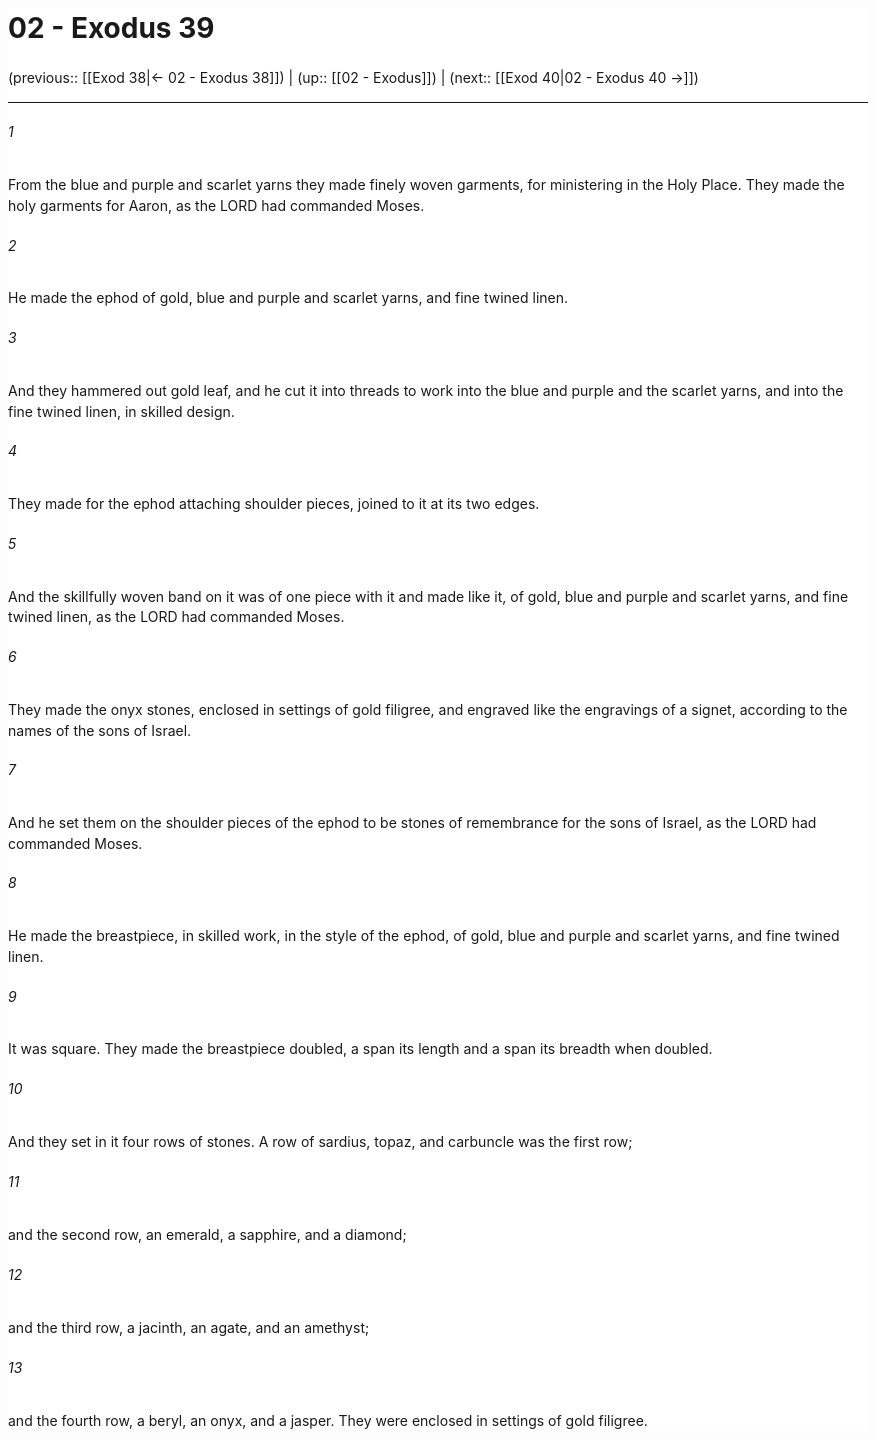 # 02 - Exodus 39

(previous:: [[Exod 38|← 02 - Exodus 38]]) | (up:: [[02 - Exodus]]) | (next:: [[Exod 40|02 - Exodus 40 →]])

***


###### 1 
From the blue and purple and scarlet yarns they made finely woven garments, for ministering in the Holy Place. They made the holy garments for Aaron, as the LORD had commanded Moses. 

###### 2 
He made the ephod of gold, blue and purple and scarlet yarns, and fine twined linen. 

###### 3 
And they hammered out gold leaf, and he cut it into threads to work into the blue and purple and the scarlet yarns, and into the fine twined linen, in skilled design. 

###### 4 
They made for the ephod attaching shoulder pieces, joined to it at its two edges. 

###### 5 
And the skillfully woven band on it was of one piece with it and made like it, of gold, blue and purple and scarlet yarns, and fine twined linen, as the LORD had commanded Moses. 

###### 6 
They made the onyx stones, enclosed in settings of gold filigree, and engraved like the engravings of a signet, according to the names of the sons of Israel. 

###### 7 
And he set them on the shoulder pieces of the ephod to be stones of remembrance for the sons of Israel, as the LORD had commanded Moses. 

###### 8 
He made the breastpiece, in skilled work, in the style of the ephod, of gold, blue and purple and scarlet yarns, and fine twined linen. 

###### 9 
It was square. They made the breastpiece doubled, a span its length and a span its breadth when doubled. 

###### 10 
And they set in it four rows of stones. A row of sardius, topaz, and carbuncle was the first row; 

###### 11 
and the second row, an emerald, a sapphire, and a diamond; 

###### 12 
and the third row, a jacinth, an agate, and an amethyst; 

###### 13 
and the fourth row, a beryl, an onyx, and a jasper. They were enclosed in settings of gold filigree. 
